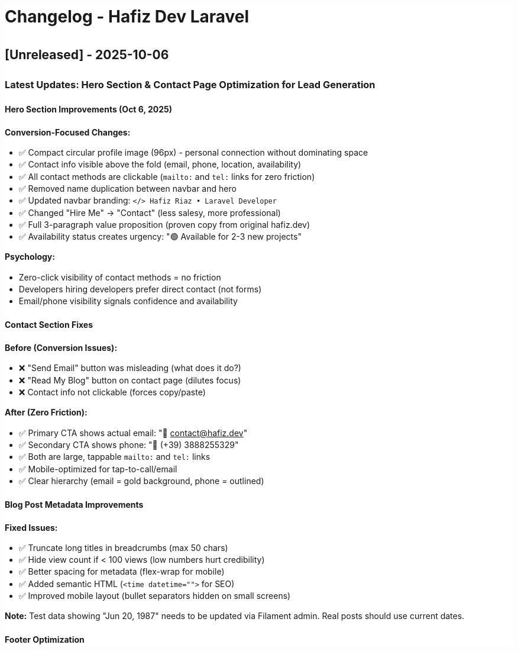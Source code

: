 # Changelog - Hafiz Dev Laravel

## [Unreleased] - 2025-10-06

### Latest Updates: Hero Section & Contact Page Optimization for Lead Generation

#### Hero Section Improvements (Oct 6, 2025)

**Conversion-Focused Changes:**
- ✅ Compact circular profile image (96px) - personal connection without dominating space
- ✅ Contact info visible above the fold (email, phone, location, availability)
- ✅ All contact methods are clickable (`mailto:` and `tel:` links for zero friction)
- ✅ Removed name duplication between navbar and hero
- ✅ Updated navbar branding: `</> Hafiz Riaz • Laravel Developer`
- ✅ Changed "Hire Me" → "Contact" (less salesy, more professional)
- ✅ Full 3-paragraph value proposition (proven copy from original hafiz.dev)
- ✅ Availability status creates urgency: "🟢 Available for 2-3 new projects"

**Psychology:**
- Zero-click visibility of contact methods = no friction
- Developers hiring developers prefer direct contact (not forms)
- Email/phone visibility signals confidence and availability

#### Contact Section Fixes

**Before (Conversion Issues):**
- ❌ "Send Email" button was misleading (what does it do?)
- ❌ "Read My Blog" button on contact page (dilutes focus)
- ❌ Contact info not clickable (forces copy/paste)

**After (Zero Friction):**
- ✅ Primary CTA shows actual email: "📧 contact@hafiz.dev"
- ✅ Secondary CTA shows phone: "📱 (+39) 3888255329"
- ✅ Both are large, tappable `mailto:` and `tel:` links
- ✅ Mobile-optimized for tap-to-call/email
- ✅ Clear hierarchy (email = gold background, phone = outlined)

#### Blog Post Metadata Improvements

**Fixed Issues:**
- ✅ Truncate long titles in breadcrumbs (max 50 chars)
- ✅ Hide view count if < 100 views (low numbers hurt credibility)
- ✅ Better spacing for metadata (flex-wrap for mobile)
- ✅ Added semantic HTML (`<time datetime="">` for SEO)
- ✅ Improved mobile layout (bullet separators hidden on small screens)

**Note:** Test data showing "Jun 20, 1987" needs to be updated via Filament admin. Real posts should use current dates.

#### Footer Optimization
